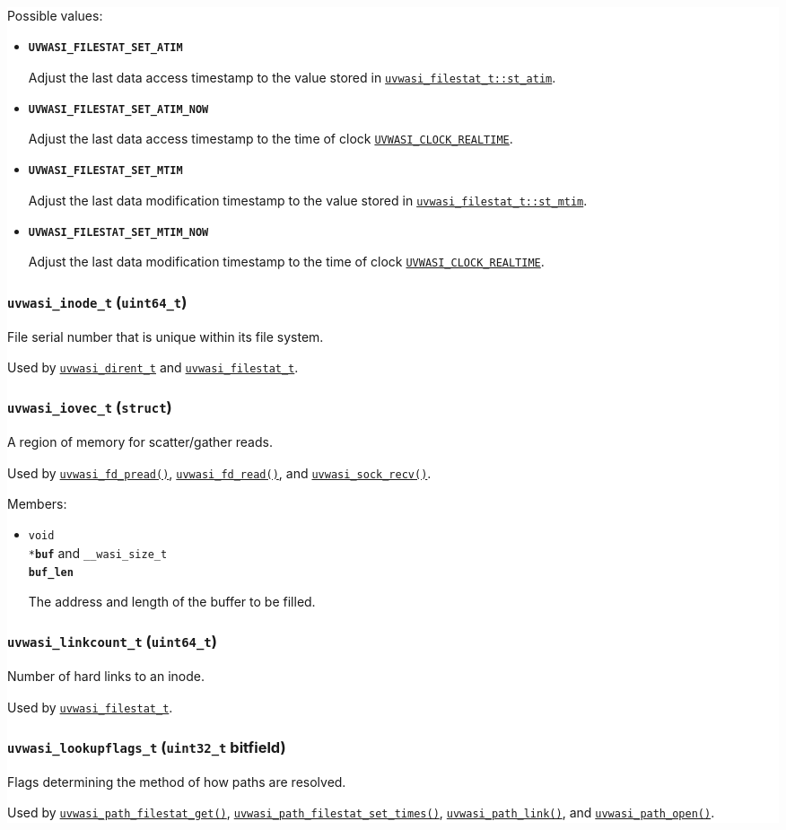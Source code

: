 Possible values:

- <a href="#fstflags.atim" name="fstflags.atim"></a>**`UVWASI_FILESTAT_SET_ATIM`**

    Adjust the last data access timestamp to the value
    stored in [`uvwasi_filestat_t::st_atim`](#filestat.st_atim).

- <a href="#fstflags.atim_now" name="fstflags.atim_now"></a>**`UVWASI_FILESTAT_SET_ATIM_NOW`**

    Adjust the last data access timestamp to the time
    of clock [`UVWASI_CLOCK_REALTIME`](#clockid.realtime).

- <a href="#fstflags.mtim" name="fstflags.mtim"></a>**`UVWASI_FILESTAT_SET_MTIM`**

    Adjust the last data modification timestamp to the
    value stored in [`uvwasi_filestat_t::st_mtim`](#filestat.st_mtim).

- <a href="#fstflags.mtim_now" name="fstflags.mtim_now"></a>**`UVWASI_FILESTAT_SET_MTIM_NOW`**

    Adjust the last data modification timestamp to the
    time of clock [`UVWASI_CLOCK_REALTIME`](#clockid.realtime).

### <a href="#inode" name="inode"></a>`uvwasi_inode_t` (`uint64_t`)

File serial number that is unique within its file system.

Used by [`uvwasi_dirent_t`](#dirent) and [`uvwasi_filestat_t`](#filestat).

### <a href="#iovec" name="iovec"></a>`uvwasi_iovec_t` (`struct`)

A region of memory for scatter/gather reads.

Used by [`uvwasi_fd_pread()`](#fd_pread), [`uvwasi_fd_read()`](#fd_read), and [`uvwasi_sock_recv()`](#sock_recv).

Members:

- <a href="#iovec.buf" name="iovec.buf"></a><code>void \*<strong>buf</strong></code> and <a href="#iovec.buf_len" name="iovec.buf_len"></a><code>\_\_wasi\_size\_t <strong>buf\_len</strong></code>

    The address and length of the buffer to be filled.

### <a href="#linkcount" name="linkcount"></a>`uvwasi_linkcount_t` (`uint64_t`)

Number of hard links to an inode.

Used by [`uvwasi_filestat_t`](#filestat).

### <a href="#lookupflags" name="lookupflags"></a>`uvwasi_lookupflags_t` (`uint32_t` bitfield)

Flags determining the method of how paths are resolved.

Used by [`uvwasi_path_filestat_get()`](#path_filestat_get), [`uvwasi_path_filestat_set_times()`](#path_filestat_set_times), [`uvwasi_path_link()`](#path_link), and [`uvwasi_path_open()`](#path_open).
